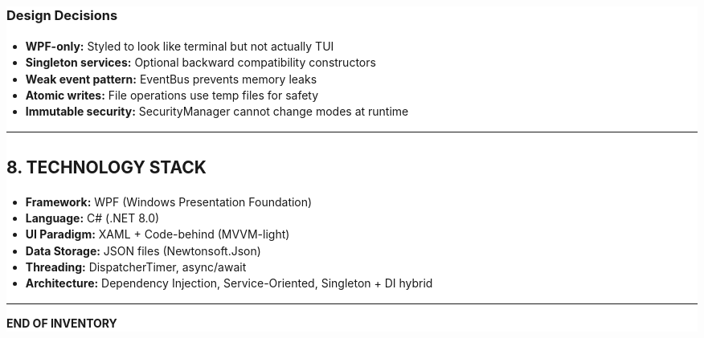 ### Design Decisions
- **WPF-only:** Styled to look like terminal but not actually TUI
- **Singleton services:** Optional backward compatibility constructors
- **Weak event pattern:** EventBus prevents memory leaks
- **Atomic writes:** File operations use temp files for safety
- **Immutable security:** SecurityManager cannot change modes at runtime

---

## 8. TECHNOLOGY STACK

- **Framework:** WPF (Windows Presentation Foundation)
- **Language:** C# (.NET 8.0)
- **UI Paradigm:** XAML + Code-behind (MVVM-light)
- **Data Storage:** JSON files (Newtonsoft.Json)
- **Threading:** DispatcherTimer, async/await
- **Architecture:** Dependency Injection, Service-Oriented, Singleton + DI hybrid

---

**END OF INVENTORY**
